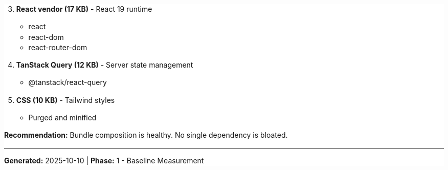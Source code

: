 3. **React vendor (17 KB)** - React 19 runtime
   - react
   - react-dom
   - react-router-dom

4. **TanStack Query (12 KB)** - Server state management
   - @tanstack/react-query

5. **CSS (10 KB)** - Tailwind styles
   - Purged and minified

**Recommendation:** Bundle composition is healthy. No single dependency is bloated.

---

**Generated:** 2025-10-10 | **Phase:** 1 - Baseline Measurement
